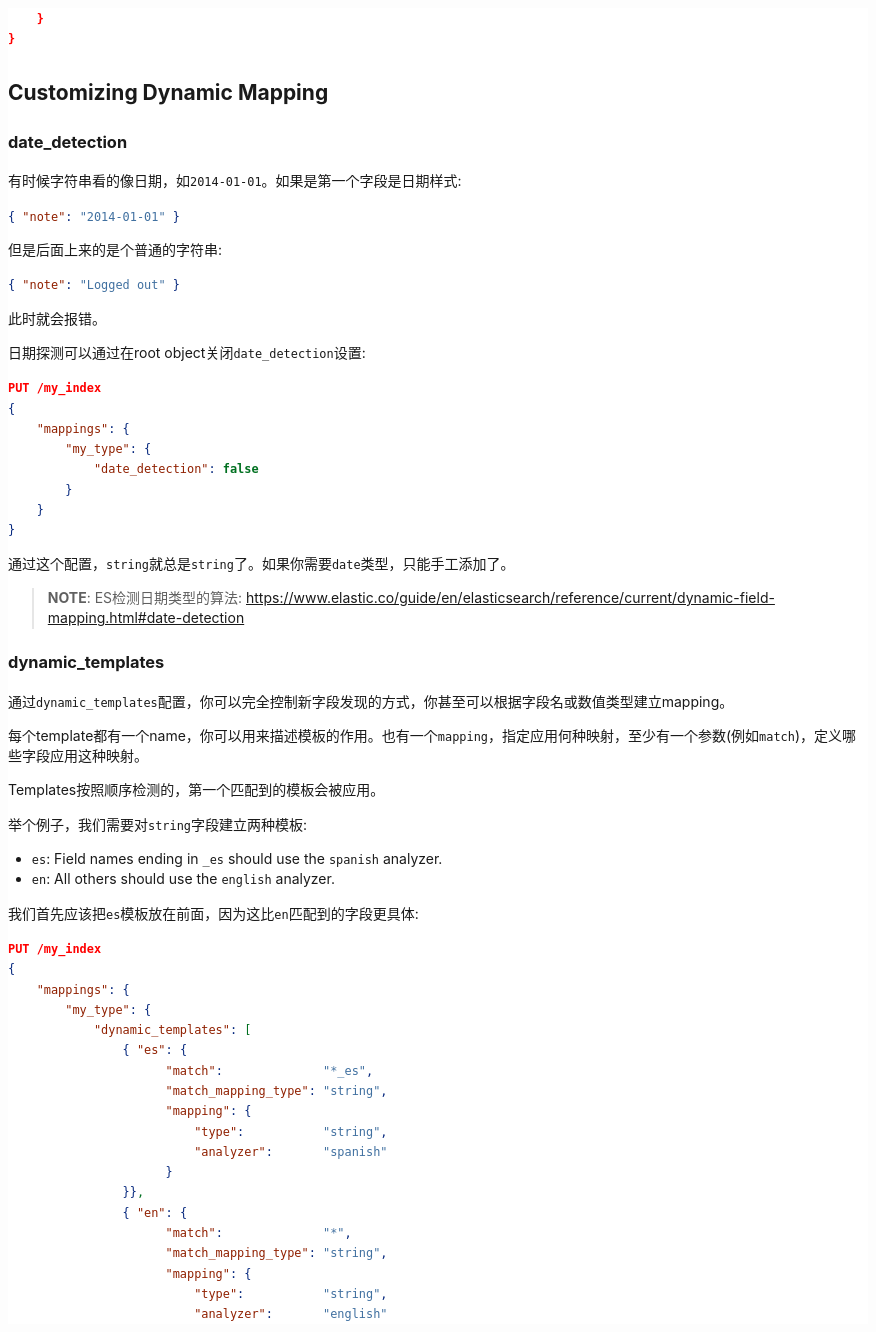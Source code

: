 ```json
    }
}
```

## Customizing Dynamic Mapping
### date_detection
有时候字符串看的像日期，如`2014-01-01`。如果是第一个字段是日期样式:
```json
{ "note": "2014-01-01" }
```
但是后面上来的是个普通的字符串:
```json
{ "note": "Logged out" }
```

此时就会报错。

日期探测可以通过在root object关闭`date_detection`设置:
```json
PUT /my_index
{
    "mappings": {
        "my_type": {
            "date_detection": false
        }
    }
}
```

通过这个配置，`string`就总是`string`了。如果你需要`date`类型，只能手工添加了。

> **NOTE**: ES检测日期类型的算法: https://www.elastic.co/guide/en/elasticsearch/reference/current/dynamic-field-mapping.html#date-detection

### dynamic_templates
通过`dynamic_templates`配置，你可以完全控制新字段发现的方式，你甚至可以根据字段名或数值类型建立mapping。

每个template都有一个name，你可以用来描述模板的作用。也有一个`mapping`，指定应用何种映射，至少有一个参数(例如`match`)，定义哪些字段应用这种映射。

Templates按照顺序检测的，第一个匹配到的模板会被应用。

举个例子，我们需要对`string`字段建立两种模板:
- `es`: Field names ending in `_es` should use the `spanish` analyzer.
- `en`: All others should use the `english` analyzer.

我们首先应该把`es`模板放在前面，因为这比`en`匹配到的字段更具体:
```json
PUT /my_index
{
    "mappings": {
        "my_type": {
            "dynamic_templates": [
                { "es": {
                      "match":              "*_es", 
                      "match_mapping_type": "string",
                      "mapping": {
                          "type":           "string",
                          "analyzer":       "spanish"
                      }
                }},
                { "en": {
                      "match":              "*", 
                      "match_mapping_type": "string",
                      "mapping": {
                          "type":           "string",
                          "analyzer":       "english"
```